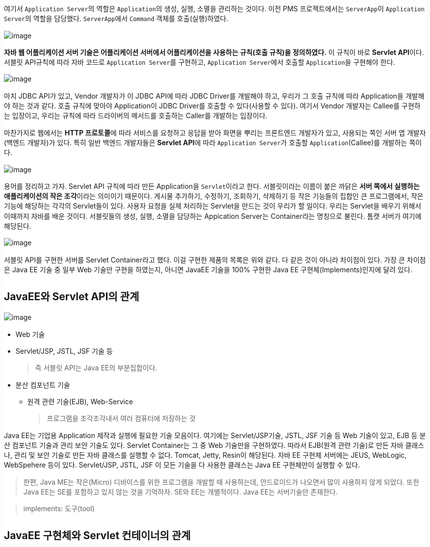 여기서 `Application Server`의 역할은 `Application`의 생성, 실행, 소멸을 관리하는 것이다. 이전 PMS 프로젝트에서는 `ServerApp`이 `Application Server`의 역할을 담당했다. `ServerApp`에서 `Command` 객체를 호출(실행)하였다.

![image](https://user-images.githubusercontent.com/50407047/100032033-63116f80-2e3a-11eb-9a5b-1909e490c405.png)

**자바 웹 어플리케이션 서버 기술은 어플리케이션 서버에서 어플리케이션을 사용하는 규칙(호출 규칙)을 정의하였다.** 이 규칙이 바로 **Servlet API**이다. 서블릿 API규칙에 따라 자바 코드로 `Application Server`를 구현하고, `Application Server`에서 호출할 `Application`을 구현해야 한다.

![image](https://user-images.githubusercontent.com/50407047/100032088-7ae8f380-2e3a-11eb-8ca7-d57d6c668bef.png)

마치 JDBC API가 있고, Vendor 개발자가 이 JDBC API에 따라 JDBC Driver를 개발해야 하고, 우리가 그 호출 규칙에 따라 Application을 개발해야 하는 것과 같다. 호출 규칙에 맞아야 Application이 JDBC Driver를 호출할 수 있다(사용할 수 있다). 여기서 Vendor 개발자는 Callee를 구현하는 입장이고, 우리는 규칙에 따라 드라이버의 메서드를 호출하는 Caller를 개발하는 입장이다.

마찬가지로 웹에서는 **HTTP 프로토콜**에 따라 서비스를 요청하고 응답을 받아 화면을 뿌리는 프론트엔드 개발자가 있고, 사용되는 쪽인 서버 앱 개발자(백엔드 개발자)가 있다. 특히 일반 백엔드 개발자들은 **Servlet API**에 따라 `Application Server`가 호출할 `Application`(Callee)를 개발하는 쪽이다.  

![image](https://user-images.githubusercontent.com/50407047/99924682-942c6a00-2d7e-11eb-9387-28861ca9ef0b.png)

용어를 정리하고 가자. Servlet API 규칙에 따라 만든 Application을 `Servlet`이라고 한다. 서블릿이라는 이름이 붙은 까닭은 **서버 쪽에서 실행하는 애플리케이션의 작은 조각**이라는 의미이기 때문이다. 게시물 추가하기, 수정하기, 조회하기, 삭제하기 등 작은 기능들의 집합인 큰 프로그램에서, 작은 기능에 해당하는 각각의 Servlet들이 있다. 사용자 요청을 실제 처리하는 Servlet을 만드는 것이 우리가 할 일이다. 우리는 Servlet을 배우기 위해서 이때까지 자바를 배운 것이다. 서블릿들의 생성, 실행, 소멸을 담당하는 Appication Server는 Container라는 명칭으로 불린다. 톰캣 서버가 여기에 해당된다. 

![image](https://user-images.githubusercontent.com/50407047/99925082-02bdf780-2d80-11eb-98e0-89b82f6d93a7.png)

서블릿 API를 구현한 서버를 Servlet Container라고 했다. 이걸 구현한 제품의 목록은 위와 같다. 다 같은 것이 아니라 차이점이 있다. 가장 큰 차이점은 Java EE 기술 중 일부 Web 기술만 구현을 하였는지, 아니면 JavaEE 기술을 100% 구현한 Java EE 구현체(Implements)인지에 달려 있다. 

## JavaEE와 Servlet API의 관계

![image](https://user-images.githubusercontent.com/50407047/99925724-8c6ec480-2d82-11eb-9172-8a7c2e48ec56.png)

- Web 기술
  
- Servlet/JSP, JSTL, JSF 기술 등
  
    > 즉 서블릿 API는 Java EE의 부분집합이다.
  
- 분산 컴포넌트 기술
  
  - 원격 관련 기술(EJB), Web-Service
  
    > 프로그램을 조각조각내서 여러 컴퓨터에 저장하는 것 

Java EE는 기업용 Application 제작과 실행에 필요한 기술 모음이다. 여기에는 Servlet/JSP기술, JSTL, JSF 기술 등 Web 기술이 있고, EJB 등 분산 컴포넌트 기술과 관리 보안 기술도 있다. Servlet Container는 그 중 Web 기술만을 구현하였다.  따라서 EJB(원격 관련 기술)로 만든 자바 클래스나, 관리 및 보안 기술로 만든 자바 클래스를 실행할 수 없다.  Tomcat, Jetty, Resin이 해당된다. 자바 EE 구현체 서버에는 JEUS, WebLogic, WebSpehere 등이 있다. Servlet/JSP, JSTL, JSF 이 모든 기술을 다 사용한 클래스는 Java EE 구현체만이 실행할 수 있다. 

> 한편, Java ME는 작은(Micro) 디바이스를 위한 프로그램을 개발할 때 사용하는데, 안드로이드가 나오면서 많이 사용하지 않게 되었다. 또한 Java EE는 SE를 포함하고 있지 않는 것을 기억하자. SE와 EE는 개별적이다. Java EE는 서버기술만 존재한다. 

> implements: 도구(tool)

## JavaEE 구현체와 Servlet 컨테이너의 관계
